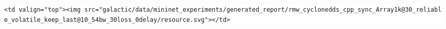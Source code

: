     <td valign="top"><img src="galactic/data/mininet_experiments/generated_report/rmw_cyclonedds_cpp_sync_Array1k@30_reliable_volatile_keep_last@10_54bw_30loss_0delay/resource.svg"></td>